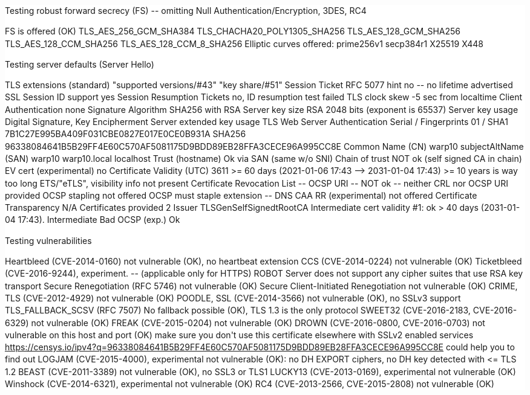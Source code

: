 
 Testing robust forward secrecy (FS) -- omitting Null Authentication/Encryption, 3DES, RC4

 FS is offered (OK)           TLS_AES_256_GCM_SHA384 TLS_CHACHA20_POLY1305_SHA256 TLS_AES_128_GCM_SHA256 TLS_AES_128_CCM_SHA256 TLS_AES_128_CCM_8_SHA256
 Elliptic curves offered:     prime256v1 secp384r1 X25519 X448


 Testing server defaults (Server Hello)

 TLS extensions (standard)    "supported versions/#43" "key share/#51"
 Session Ticket RFC 5077 hint no -- no lifetime advertised
 SSL Session ID support       yes
 Session Resumption           Tickets no, ID resumption test failed
 TLS clock skew               -5 sec from localtime
 Client Authentication        none
 Signature Algorithm          SHA256 with RSA
 Server key size              RSA 2048 bits (exponent is 65537)
 Server key usage             Digital Signature, Key Encipherment
 Server extended key usage    TLS Web Server Authentication
 Serial / Fingerprints        01 / SHA1 7B1C27E995BA409F031CBE0827E017E0CE0B931A
                              SHA256 96338084641B5B29FF4E60C570AF5081175D9BDD89EB28FFA3CECE96A995CC8E
 Common Name (CN)             warp10
 subjectAltName (SAN)         warp10 warp10.local localhost
 Trust (hostname)             Ok via SAN (same w/o SNI)
 Chain of trust               NOT ok (self signed CA in chain)
 EV cert (experimental)       no
 Certificate Validity (UTC)   3611 >= 60 days (2021-01-06 17:43 --> 2031-01-04 17:43)
                              >= 10 years is way too long
 ETS/"eTLS", visibility info  not present
 Certificate Revocation List  --
 OCSP URI                     --
                              NOT ok -- neither CRL nor OCSP URI provided
 OCSP stapling                not offered
 OCSP must staple extension   --
 DNS CAA RR (experimental)    not offered
 Certificate Transparency     N/A
 Certificates provided        2
 Issuer                       TLSGenSelfSignedtRootCA
 Intermediate cert validity   #1: ok &gt; 40 days (2031-01-04 17:43).
 Intermediate Bad OCSP (exp.) Ok


 Testing vulnerabilities

 Heartbleed (CVE-2014-0160)                not vulnerable (OK), no heartbeat extension
 CCS (CVE-2014-0224)                       not vulnerable (OK)
 Ticketbleed (CVE-2016-9244), experiment.  --   (applicable only for HTTPS)
 ROBOT                                     Server does not support any cipher suites that use RSA key transport
 Secure Renegotiation (RFC 5746)           not vulnerable (OK)
 Secure Client-Initiated Renegotiation     not vulnerable (OK)
 CRIME, TLS (CVE-2012-4929)                not vulnerable (OK)
 POODLE, SSL (CVE-2014-3566)               not vulnerable (OK), no SSLv3 support
 TLS_FALLBACK_SCSV (RFC 7507)              No fallback possible (OK), TLS 1.3 is the only protocol
 SWEET32 (CVE-2016-2183, CVE-2016-6329)    not vulnerable (OK)
 FREAK (CVE-2015-0204)                     not vulnerable (OK)
 DROWN (CVE-2016-0800, CVE-2016-0703)      not vulnerable on this host and port (OK)
                                           make sure you don't use this certificate elsewhere with SSLv2 enabled services
                                           https://censys.io/ipv4?q=96338084641B5B29FF4E60C570AF5081175D9BDD89EB28FFA3CECE96A995CC8E could help you to find out
 LOGJAM (CVE-2015-4000), experimental      not vulnerable (OK): no DH EXPORT ciphers, no DH key detected with &lt;= TLS 1.2
 BEAST (CVE-2011-3389)                     not vulnerable (OK), no SSL3 or TLS1
 LUCKY13 (CVE-2013-0169), experimental     not vulnerable (OK)
 Winshock (CVE-2014-6321), experimental    not vulnerable (OK)
 RC4 (CVE-2013-2566, CVE-2015-2808)        not vulnerable (OK)
